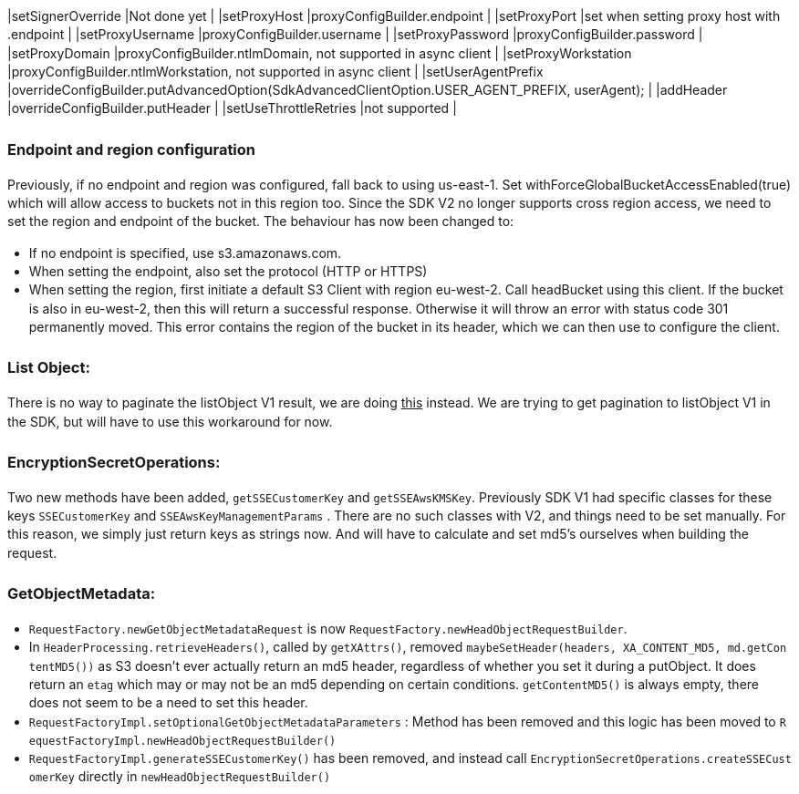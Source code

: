 |setSignerOverride    |Not done yet    |
|setProxyHost    |proxyConfigBuilder.endpoint    |
|setProxyPort    |set when setting proxy host with .endpoint    |
|setProxyUsername    |proxyConfigBuilder.username    |
|setProxyPassword    |proxyConfigBuilder.password    |
|setProxyDomain    |proxyConfigBuilder.ntlmDomain, not supported in async client    |
|setProxyWorkstation    |proxyConfigBuilder.ntlmWorkstation, not supported in async client    |
|setUserAgentPrefix    |overrideConfigBuilder.putAdvancedOption(SdkAdvancedClientOption.USER_AGENT_PREFIX, userAgent);    |
|addHeader    |overrideConfigBuilder.putHeader    |
|setUseThrottleRetries    |not supported    |

### Endpoint and region configuration

Previously, if no endpoint and region was configured, fall back to using us-east-1. Set
withForceGlobalBucketAccessEnabled(true) which will allow access to buckets not in this region too.
Since the SDK V2 no longer supports cross region access, we need to set the region and
endpoint of the bucket. The behaviour has now been changed to:

* If no endpoint is specified, use s3.amazonaws.com.
* When setting the endpoint, also set the protocol (HTTP or HTTPS)
* When setting the region, first initiate a default S3 Client with region eu-west-2. Call headBucket
  using this client. If the bucket is also in eu-west-2, then this will return a successful
  response. Otherwise it will throw an error with status code 301 permanently moved. This error
  contains the region of the bucket in its header, which we can then use to configure the client.

### List Object:

There is no way to paginate the listObject V1 result, we are
doing [this](https://github.com/ahmarsuhail/hadoop/pull/23/files#diff-4050f95b7e3912145415b6e2f9cd3b0760fcf2ce96bf0980c6c30a6edad2d0fbR2745)
instead. We are trying to get pagination to listObject V1 in the SDK, but will have to use this
workaround for now.

### EncryptionSecretOperations:

Two new methods have been added, `getSSECustomerKey` and `getSSEAwsKMSKey`. Previously SDK V1 had
specific classes for these keys `SSECustomerKey` and `SSEAwsKeyManagementParams` . There are no such
classes with V2, and things need to be set manually. For this reason, we simply just return keys as
strings now. And will have to calculate and set md5’s ourselves when building the request.


### GetObjectMetadata:

* `RequestFactory.newGetObjectMetadataRequest` is now `RequestFactory.newHeadObjectRequestBuilder`.
* In `HeaderProcessing.retrieveHeaders()`, called by `getXAttrs()`,
  removed `maybeSetHeader(headers, XA_CONTENT_MD5, md.getContentMD5())` as S3 doesn’t ever actually
  return an md5 header, regardless of whether you set it during a putObject. It does return
  an `etag` which may or may not be an md5 depending on certain conditions. `getContentMD5()` is
  always empty, there does not seem to be a need to set this header.
* `RequestFactoryImpl.setOptionalGetObjectMetadataParameters` : Method has been removed and this
  logic has been moved to `RequestFactoryImpl.newHeadObjectRequestBuilder()`
* `RequestFactoryImpl.generateSSECustomerKey()` has been removed, and instead
  call `EncryptionSecretOperations.createSSECustomerKey` directly in `newHeadObjectRequestBuilder()`
